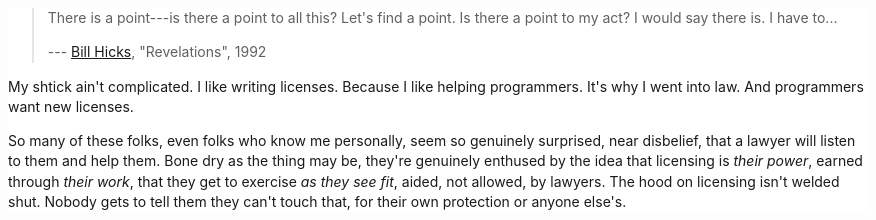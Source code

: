 > There is a point---is there a point to all this?  Let's find a point.  Is there a point to my act?  I would say there is.  I have to...
>
> --- [Bill Hicks](https://en.wikipedia.org/wiki/Bill_Hicks), "Revelations", 1992

My shtick ain't complicated.  I like writing licenses.  Because I like helping programmers.  It's why I went into law.  And programmers want new licenses.

So many of these folks, even folks who know me personally, seem so genuinely surprised, near disbelief, that a lawyer will listen to them and help them.  Bone dry as the thing may be, they're genuinely enthused by the idea that licensing is _their power_, earned through _their work_, that they get to exercise _as they see fit_, aided, not allowed, by lawyers.  The hood on licensing isn't welded shut.  Nobody gets to tell them they can't touch that, for their own protection or anyone else's.
